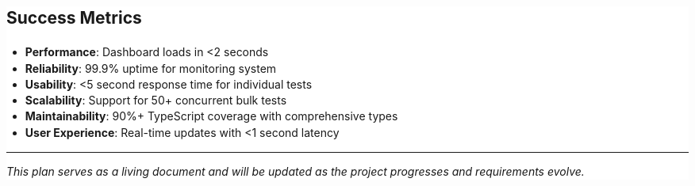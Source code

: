 ## Success Metrics

- **Performance**: Dashboard loads in <2 seconds
- **Reliability**: 99.9% uptime for monitoring system
- **Usability**: <5 second response time for individual tests
- **Scalability**: Support for 50+ concurrent bulk tests
- **Maintainability**: 90%+ TypeScript coverage with comprehensive types
- **User Experience**: Real-time updates with <1 second latency

---

*This plan serves as a living document and will be updated as the project progresses and requirements evolve.*